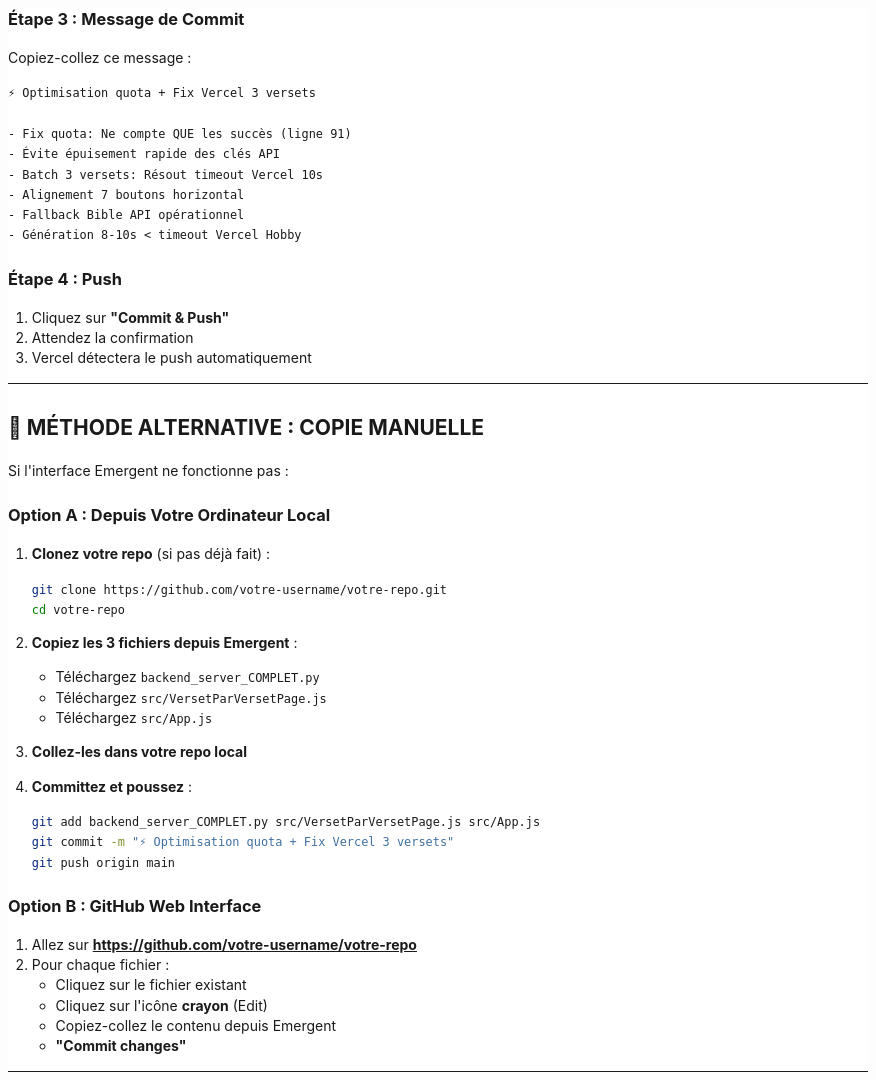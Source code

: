### Étape 3 : Message de Commit

Copiez-collez ce message :

```
⚡ Optimisation quota + Fix Vercel 3 versets

- Fix quota: Ne compte QUE les succès (ligne 91)
- Évite épuisement rapide des clés API
- Batch 3 versets: Résout timeout Vercel 10s
- Alignement 7 boutons horizontal
- Fallback Bible API opérationnel
- Génération 8-10s < timeout Vercel Hobby
```

### Étape 4 : Push

1. Cliquez sur **"Commit & Push"**
2. Attendez la confirmation
3. Vercel détectera le push automatiquement

---

## 🎯 MÉTHODE ALTERNATIVE : COPIE MANUELLE

Si l'interface Emergent ne fonctionne pas :

### Option A : Depuis Votre Ordinateur Local

1. **Clonez votre repo** (si pas déjà fait) :
   ```bash
   git clone https://github.com/votre-username/votre-repo.git
   cd votre-repo
   ```

2. **Copiez les 3 fichiers depuis Emergent** :
   - Téléchargez `backend_server_COMPLET.py`
   - Téléchargez `src/VersetParVersetPage.js`
   - Téléchargez `src/App.js`

3. **Collez-les dans votre repo local**

4. **Committez et poussez** :
   ```bash
   git add backend_server_COMPLET.py src/VersetParVersetPage.js src/App.js
   git commit -m "⚡ Optimisation quota + Fix Vercel 3 versets"
   git push origin main
   ```

### Option B : GitHub Web Interface

1. Allez sur **https://github.com/votre-username/votre-repo**
2. Pour chaque fichier :
   - Cliquez sur le fichier existant
   - Cliquez sur l'icône **crayon** (Edit)
   - Copiez-collez le contenu depuis Emergent
   - **"Commit changes"**

---